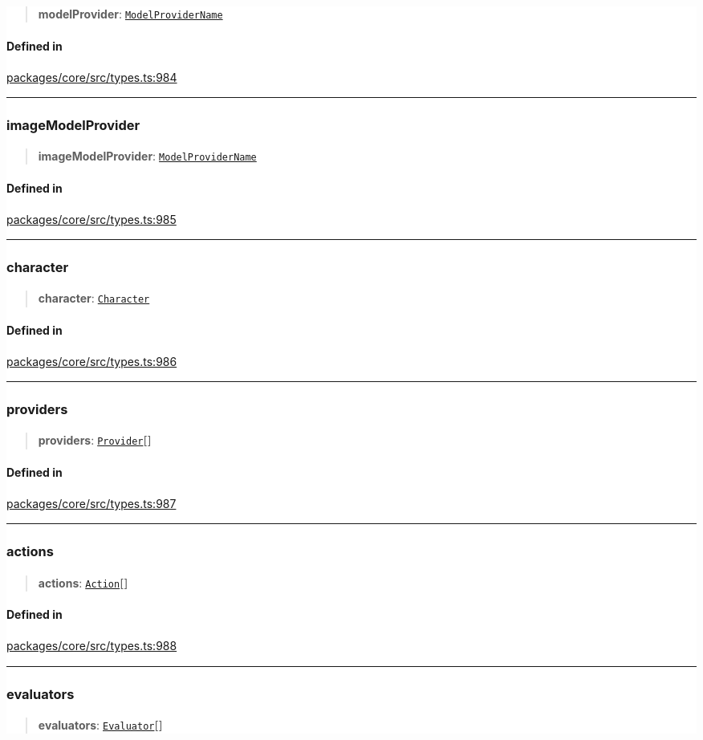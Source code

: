> **modelProvider**: [`ModelProviderName`](../enumerations/ModelProviderName.md)

#### Defined in

[packages/core/src/types.ts:984](https://github.com/ai16z/eliza/blob/main/packages/core/src/types.ts#L984)

***

### imageModelProvider

> **imageModelProvider**: [`ModelProviderName`](../enumerations/ModelProviderName.md)

#### Defined in

[packages/core/src/types.ts:985](https://github.com/ai16z/eliza/blob/main/packages/core/src/types.ts#L985)

***

### character

> **character**: [`Character`](../type-aliases/Character.md)

#### Defined in

[packages/core/src/types.ts:986](https://github.com/ai16z/eliza/blob/main/packages/core/src/types.ts#L986)

***

### providers

> **providers**: [`Provider`](Provider.md)[]

#### Defined in

[packages/core/src/types.ts:987](https://github.com/ai16z/eliza/blob/main/packages/core/src/types.ts#L987)

***

### actions

> **actions**: [`Action`](Action.md)[]

#### Defined in

[packages/core/src/types.ts:988](https://github.com/ai16z/eliza/blob/main/packages/core/src/types.ts#L988)

***

### evaluators

> **evaluators**: [`Evaluator`](Evaluator.md)[]

